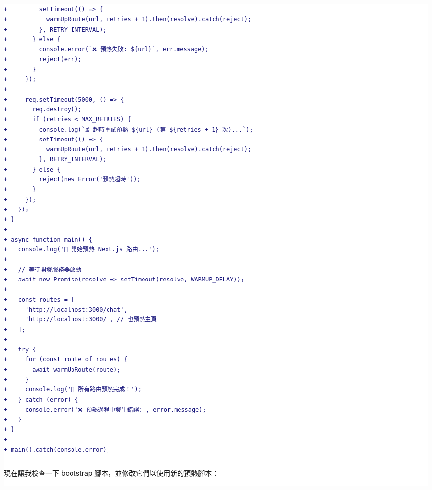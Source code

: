 ```diff
+         setTimeout(() => {
+           warmUpRoute(url, retries + 1).then(resolve).catch(reject);
+         }, RETRY_INTERVAL);
+       } else {
+         console.error(`❌ 預熱失敗: ${url}`, err.message);
+         reject(err);
+       }
+     });
+ 
+     req.setTimeout(5000, () => {
+       req.destroy();
+       if (retries < MAX_RETRIES) {
+         console.log(`⏳ 超時重試預熱 ${url} (第 ${retries + 1} 次)...`);
+         setTimeout(() => {
+           warmUpRoute(url, retries + 1).then(resolve).catch(reject);
+         }, RETRY_INTERVAL);
+       } else {
+         reject(new Error('預熱超時'));
+       }
+     });
+   });
+ }
+ 
+ async function main() {
+   console.log('🚀 開始預熱 Next.js 路由...');
+   
+   // 等待開發服務器啟動
+   await new Promise(resolve => setTimeout(resolve, WARMUP_DELAY));
+   
+   const routes = [
+     'http://localhost:3000/chat',
+     'http://localhost:3000/', // 也預熱主頁
+   ];
+ 
+   try {
+     for (const route of routes) {
+       await warmUpRoute(route);
+     }
+     console.log('🎉 所有路由預熱完成！');
+   } catch (error) {
+     console.error('❌ 預熱過程中發生錯誤:', error.message);
+   }
+ }
+ 
+ main().catch(console.error); 
```

---

現在讓我檢查一下 bootstrap 腳本，並修改它們以使用新的預熱腳本：

---
